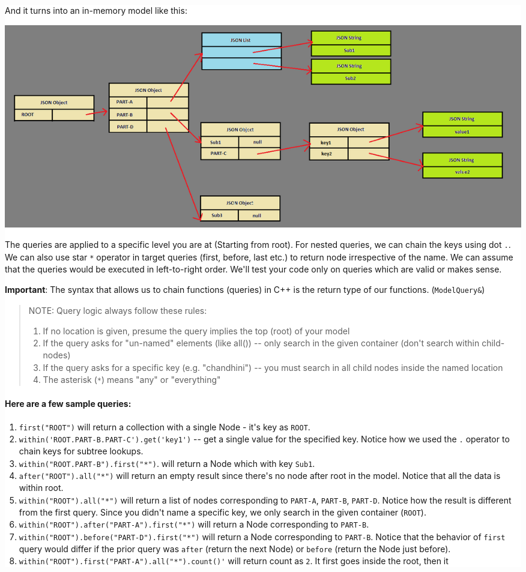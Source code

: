 And it turns into an in-memory model like this:

![alt text](domquery.png "Title")

The queries are applied to a specific level you are at (Starting from root). For nested queries, we can chain the keys
using dot `.`. We can also use star `*` operator in target queries (first, before, last etc.) to return node
irrespective of the name. We can assume that the queries would be executed in left-to-right order.
We'll test your code only on queries which are valid or makes sense.

**Important**: The syntax that allows us to chain functions (queries) in C++ is the return type of our functions.
(```ModelQuery&```)

> NOTE: Query logic always follow these rules:
> 1. If no location is given, presume the query implies the top (root) of your model
> 2. If the query asks for "un-named" elements (like all()) -- only search in the given container (don't search within
     child-nodes)
> 3. If the query asks for a specific key (e.g. "chandhini") -- you must search in all child nodes inside the named
     location
> 4. The asterisk (`*`) means "any" or "everything"

#### Here are a few sample queries:

1. `first("ROOT")` will return a collection with a single Node - it's key as `ROOT`.
2. `within('ROOT.PART-B.PART-C').get('key1')` -- get a single value for the specified key. Notice how we used the `.`
   operator to chain keys for subtree lookups.
3. `within("ROOT.PART-B").first("*")`. will return a Node which with key `Sub1`.
4. `after("ROOT").all("*")` will return an empty result since there's no node after root in the model.
   Notice that all the data is within root.
5. `within("ROOT").all("*")` will return a list of nodes corresponding to `PART-A`, `PART-B`, `PART-D`.
   Notice how the result is different from the first query. Since you didn't name a specific key, we only search in the
   given container (`ROOT`).
6. `within("ROOT").after("PART-A").first("*")` will return a Node corresponding to `PART-B`.
7. `within("ROOT").before("PART-D").first("*")` will return a Node corresponding to `PART-B`. Notice that the behavior
   of `first` query would differ if the prior query was `after` (return the next Node) or `before` (return the Node just
   before).
8. `within("ROOT").first("PART-A").all("*").count()'` will return count as `2`. It first goes inside the root, then it